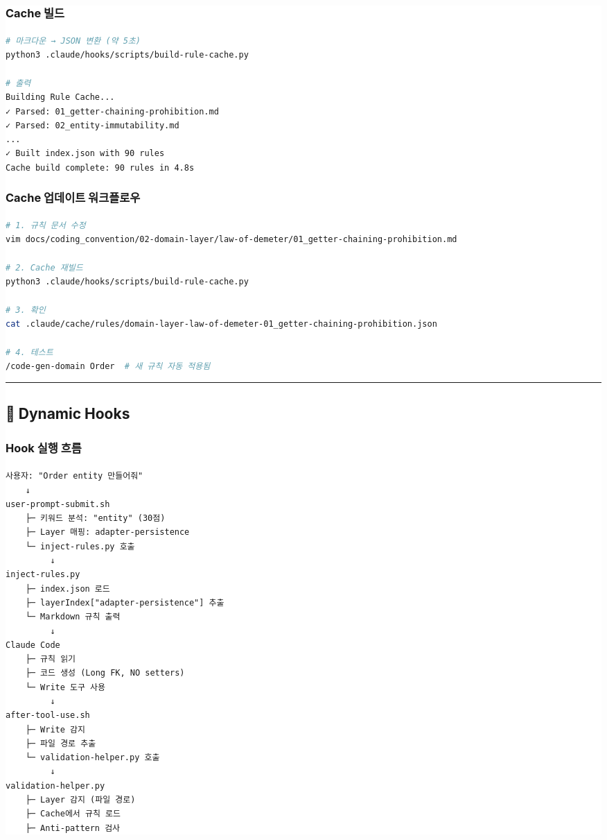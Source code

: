 ### Cache 빌드

```bash
# 마크다운 → JSON 변환 (약 5초)
python3 .claude/hooks/scripts/build-rule-cache.py

# 출력
Building Rule Cache...
✓ Parsed: 01_getter-chaining-prohibition.md
✓ Parsed: 02_entity-immutability.md
...
✓ Built index.json with 90 rules
Cache build complete: 90 rules in 4.8s
```

### Cache 업데이트 워크플로우

```bash
# 1. 규칙 문서 수정
vim docs/coding_convention/02-domain-layer/law-of-demeter/01_getter-chaining-prohibition.md

# 2. Cache 재빌드
python3 .claude/hooks/scripts/build-rule-cache.py

# 3. 확인
cat .claude/cache/rules/domain-layer-law-of-demeter-01_getter-chaining-prohibition.json

# 4. 테스트
/code-gen-domain Order  # 새 규칙 자동 적용됨
```

---

## 🔧 Dynamic Hooks

### Hook 실행 흐름

```
사용자: "Order entity 만들어줘"
    ↓
user-prompt-submit.sh
    ├─ 키워드 분석: "entity" (30점)
    ├─ Layer 매핑: adapter-persistence
    └─ inject-rules.py 호출
         ↓
inject-rules.py
    ├─ index.json 로드
    ├─ layerIndex["adapter-persistence"] 추출
    └─ Markdown 규칙 출력
         ↓
Claude Code
    ├─ 규칙 읽기
    ├─ 코드 생성 (Long FK, NO setters)
    └─ Write 도구 사용
         ↓
after-tool-use.sh
    ├─ Write 감지
    ├─ 파일 경로 추출
    └─ validation-helper.py 호출
         ↓
validation-helper.py
    ├─ Layer 감지 (파일 경로)
    ├─ Cache에서 규칙 로드
    ├─ Anti-pattern 검사
```